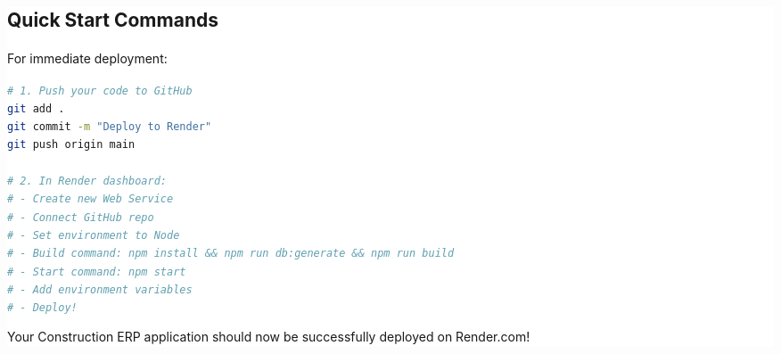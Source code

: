 
## Quick Start Commands

For immediate deployment:

```bash
# 1. Push your code to GitHub
git add .
git commit -m "Deploy to Render"
git push origin main

# 2. In Render dashboard:
# - Create new Web Service
# - Connect GitHub repo
# - Set environment to Node
# - Build command: npm install && npm run db:generate && npm run build
# - Start command: npm start
# - Add environment variables
# - Deploy!
```

Your Construction ERP application should now be successfully deployed on Render.com!
